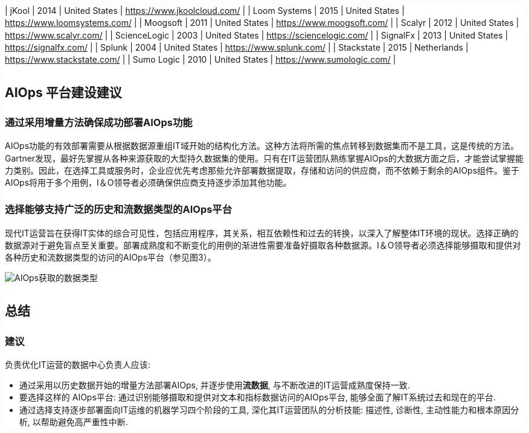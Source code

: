 | jKool             | 2014     | United States  | <https://www.jkoolcloud.com/>                       |
| Loom Systems      | 2015     | United States  | <https://www.loomsystems.com/>                      |
| Moogsoft          | 2011     | United States  | <https://www.moogsoft.com/>                         |
| Scalyr            | 2012     | United States  | <https://www.scalyr.com/>                           |
| ScienceLogic      | 2003     | United States  | <https://sciencelogic.com/>                         |
| SignalFx          | 2013     | United States  | <https://signalfx.com/>                             |
| Splunk            | 2004     | United States  | <https://www.splunk.com/>                           |
| Stackstate        | 2015     | Netherlands    | <https://www.stackstate.com/>                       |
| Sumo Logic        | 2010     | United States  | <https://www.sumologic.com/>                        |

## AIOps 平台建设建议

### 通过采用增量方法确保成功部署AIOps功能

AIOps功能的有效部署需要从根据数据源重组IT域开始的结构化方法。这种方法将所需的焦点转移到数据集而不是工具，这是传统的方法。Gartner发现，最好先掌握从各种来源获取的大型持久数据集的使用。只有在IT运营团队熟练掌握AIOps的大数据方面之后，才能尝试掌握能力类别。因此，在选择工具或服务时，企业应优先考虑那些允许部署数据提取，存储和访问的供应商，而不依赖于剩余的AIOps组件。鉴于AIOps将用于多个用例，I＆O领导者必须确保供应商支持逐步添加其他功能。

### 选择能够支持广泛的历史和流数据类型的AIOps平台

现代IT运营旨在获得IT实体的综合可见性，包括应用程序，其关系，相互依赖性和过去的转换，以深入了解整体IT环境的现状。选择正确的数据源对于避免盲点至关重要。部署成熟度和不断变化的用例的渐进性需要准备好摄取各种数据源。I＆O领导者必须选择能够摄取和提供对各种历史和流数据类型的访问的AIOps平台（参见图3）。

![AIOps获取的数据类型](./images/340492_0003.png)

## 总结

### 建议

负责优化IT运营的数据中心负责人应该:

- 通过采用以历史数据开始的增量方法部署AIOps, 并逐步使用**流数据**, 与不断改进的IT运营成熟度保持一致.
- 要选择这样的 AIOps平台: 通过识别能够摄取和提供对文本和指标数据访问的AIOps平台, 能够全面了解IT系统过去和现在的平台.
- 通过选择支持逐步部署面向IT运维的机器学习四个阶段的工具, 深化其IT运营团队的分析技能: 描述性, 诊断性, 主动性能力和根本原因分析, 以帮助避免高严重性中断.
